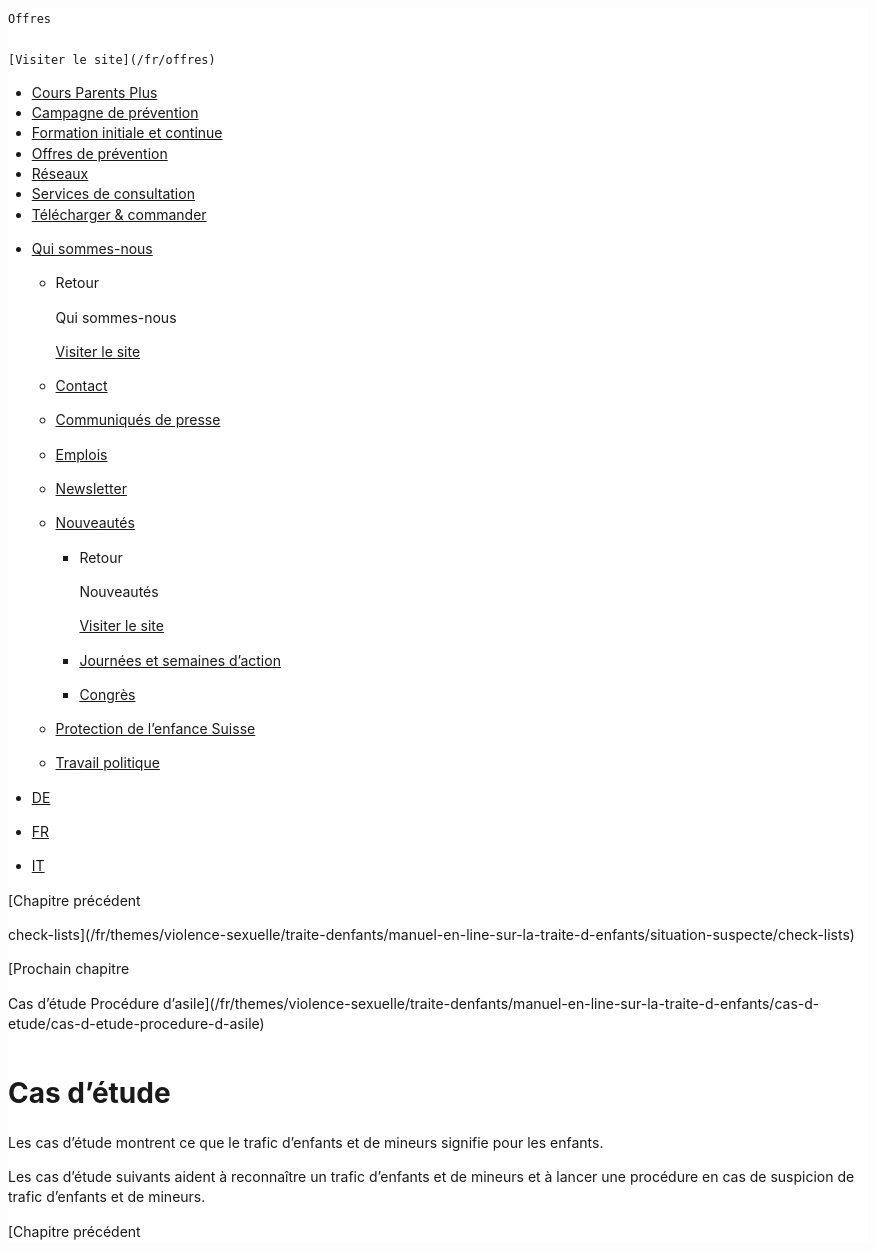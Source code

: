     Offres

    [Visiter le site](/fr/offres)
  + [Cours Parents Plus](/fr/offres/cours-parents-plus)
  + [Campagne de prévention](/fr/offres/campagne-de-prevention)
  + [Formation initiale et continue](/fr/offres/formation)
  + [Offres de prévention](/fr/offres/offres-de-prevention)
  + [Réseaux](/fr/offres/reseaux)
  + [Services de consultation](/fr/offres/services-de-consultation)
  + [Télécharger & commander](/fr/offres/telecharger-commander)
* [Qui sommes-nous](/fr/qui-sommes-nous)
  + Retour

    Qui sommes-nous

    [Visiter le site](/fr/qui-sommes-nous)
  + [Contact](/fr/qui-sommes-nous/contact)
  + [Communiqués de presse](/fr/qui-sommes-nous/communiques-de-presse)
  + [Emplois](/fr/qui-sommes-nous/emplois)
  + [Newsletter](/fr/qui-sommes-nous/newsletter)
  + [Nouveautés](/fr/qui-sommes-nous/nouveautes)
    - Retour

      Nouveautés

      [Visiter le site](/fr/qui-sommes-nous/nouveautes)
    - [Journées et semaines d’action](/fr/qui-sommes-nous/journees-et-semaines-d-action)
    - [Congrès](/fr/qui-sommes-nous/congres)
  + [Protection de l’enfance Suisse](/fr/qui-sommes-nous/protection-de-l-enfance-suisse)
  + [Travail politique](/fr/qui-sommes-nous/travail-politique)

* [DE](/themen/sexualisierte-gewalt/kinderhandel/online-handbuch-kinderhandel/fallbeispiele)
* [FR](/fr/themes/violence-sexuelle/traite-denfants/manuel-en-line-sur-la-traite-d-enfants/cas-d-etude)
* [IT](/it/argomento/violenza-sessuale/tratta-di-minori/manuale-online-tratta-di-minori/esempi)




[Chapitre précédent

check-lists](/fr/themes/violence-sexuelle/traite-denfants/manuel-en-line-sur-la-traite-d-enfants/situation-suspecte/check-lists)

[Prochain chapitre

Cas d’étude Procédure d’asile](/fr/themes/violence-sexuelle/traite-denfants/manuel-en-line-sur-la-traite-d-enfants/cas-d-etude/cas-d-etude-procedure-d-asile)

Cas d’étude
===========

Les cas d’étude montrent ce que le trafic d’enfants et de mineurs signifie pour les enfants.

Les cas d’étude suivants aident à reconnaître un trafic d’enfants et de mineurs et à lancer une procédure en cas de suspicion de trafic d’enfants et de mineurs.

[Chapitre précédent
